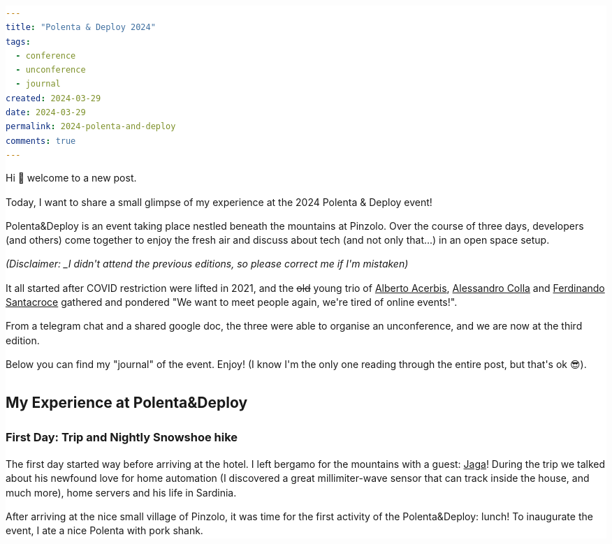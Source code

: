 ```yaml
---
title: "Polenta & Deploy 2024"
tags:
  - conference
  - unconference
  - journal
created: 2024-03-29
date: 2024-03-29
permalink: 2024-polenta-and-deploy
comments: true
---
```


Hi 👋 welcome to a new post.

Today, I want to share a small glimpse of my experience at the 2024 Polenta & Deploy event!

Polenta&Deploy is an event taking place nestled beneath the mountains at Pinzolo. Over the course of three days, developers (and others) come together to enjoy the fresh air and discuss about tech (and not only that...) in an open space setup.

*(Disclaimer: _I didn't attend the previous editions, so please correct me if I'm mistaken)*

It all started after COVID restriction were lifted in 2021, and the ~~old~~ young trio of [Alberto Acerbis](https://www.linkedin.com/in/aacerbis/), [Alessandro Colla](https://www.linkedin.com/in/alessandrocolla/) and [Ferdinando Santacroce](https://www.linkedin.com/in/ferdinandosantacroce/) gathered and pondered "We want to meet people again, we're tired of online events!".

From a telegram chat and a shared google doc, the three were able to organise an unconference, and we are now at the third edition.

Below you can find my "journal" of the event. Enjoy! (I know I'm the only one reading through the entire post, but that's ok 😎).

## My Experience at Polenta&Deploy

### First Day: Trip and Nightly Snowshoe hike

The first day started way before arriving at the hotel. I left bergamo for the mountains with a guest: [Jaga](https://jagasantagostino.com/)! During the trip we talked about his newfound love for home automation (I discovered a great millimiter-wave sensor that can track inside the house, and much more), home servers and his life in Sardinia.

After arriving at the nice small village of Pinzolo, it was time for the first activity of the Polenta&Deploy: lunch! To inaugurate the event, I ate a nice Polenta with pork shank. 
